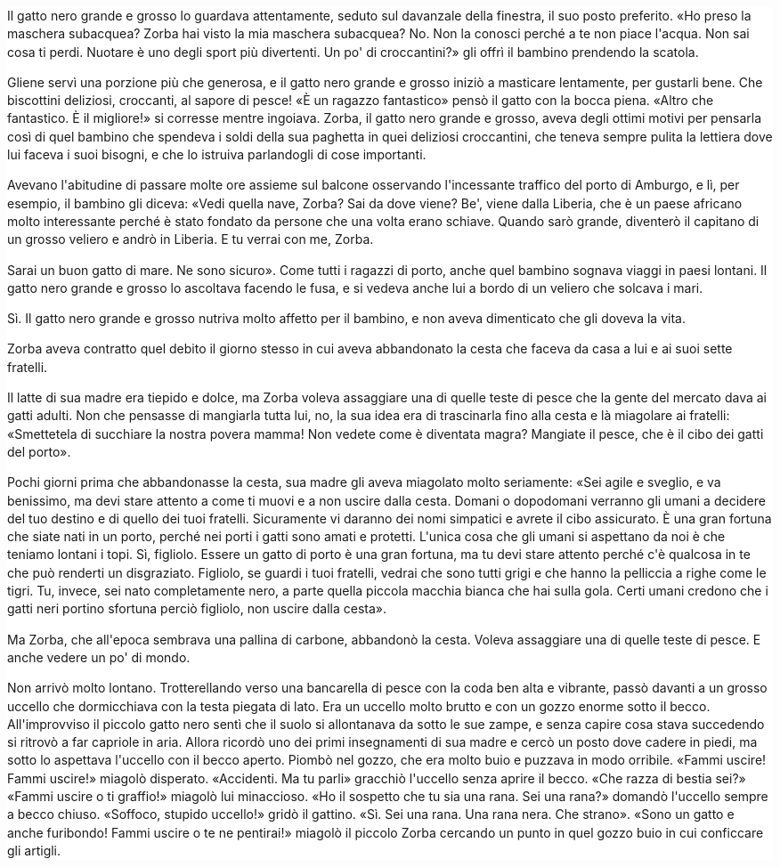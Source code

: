 Il gatto nero grande e grosso lo guardava attentamente, seduto sul davanzale della finestra, il suo posto preferito.
«Ho preso la maschera subacquea? Zorba hai visto la mia maschera subacquea? No. Non la conosci perché a te non piace l'acqua. Non sai cosa ti perdi. Nuotare è uno degli sport più divertenti. Un po' di croccantini?» gli offrì il bambino prendendo la scatola.

Gliene servì una porzione più che generosa, e il gatto nero grande e grosso iniziò a masticare lentamente, per gustarli bene. Che biscottini deliziosi, croccanti, al sapore di pesce!
«È un ragazzo fantastico» pensò il gatto con la bocca piena.
«Altro che fantastico. È il migliore!» si corresse mentre ingoiava.
Zorba, il gatto nero grande e grosso, aveva degli ottimi motivi per pensarla così di quel bambino che spendeva i soldi della sua paghetta in quei deliziosi croccantini, che teneva sempre pulita la lettiera dove lui faceva i suoi bisogni, e che lo istruiva parlandogli di cose importanti.

Avevano l'abitudine di passare molte ore assieme sul balcone osservando l'incessante traffico del porto di Amburgo, e lì, per esempio, il bambino gli diceva:
«Vedi quella nave, Zorba? Sai da dove viene? Be', viene dalla Liberia, che è un paese africano molto interessante perché è stato fondato da persone che una volta erano schiave. Quando sarò grande, diventerò il capitano di un grosso veliero e andrò in Liberia. E tu verrai con me, Zorba.

Sarai un buon gatto di mare. Ne sono sicuro».
Come tutti i ragazzi di porto, anche quel bambino sognava viaggi in paesi lontani. Il gatto nero grande e grosso lo ascoltava facendo le fusa, e si vedeva anche lui a bordo di un veliero che solcava i mari.

Sì. Il gatto nero grande e grosso nutriva molto affetto per il bambino, e non aveva dimenticato che gli doveva la vita.

Zorba aveva contratto quel debito il giorno stesso in cui aveva abbandonato la cesta che faceva da casa a lui e ai suoi sette fratelli.

Il latte di sua madre era tiepido e dolce, ma Zorba voleva assaggiare una di quelle teste di pesce che la gente del mercato dava ai gatti adulti. Non che pensasse di mangiarla tutta lui, no, la sua idea era di trascinarla fino alla cesta e là miagolare ai fratelli:
«Smettetela di succhiare la nostra povera mamma! Non vedete come è diventata magra? Mangiate il pesce, che è il cibo dei gatti del porto».

Pochi giorni prima che abbandonasse la cesta, sua madre gli aveva miagolato molto seriamente:
«Sei agile e sveglio, e va benissimo, ma devi stare attento a come ti muovi e a non uscire dalla cesta. Domani o dopodomani verranno gli umani a decidere del tuo destino e di quello dei tuoi fratelli. Sicuramente vi daranno dei nomi simpatici e avrete il cibo assicurato. È una gran fortuna che siate nati in un porto, perché nei porti i gatti sono amati e protetti. L'unica cosa che gli umani si aspettano da noi è che teniamo lontani i topi. Sì, figliolo. Essere un gatto di porto è una gran fortuna, ma tu devi stare attento perché c'è qualcosa in te che può renderti un disgraziato. Figliolo, se guardi i tuoi fratelli, vedrai che sono tutti grigi e che hanno la pelliccia a righe come le tigri. Tu, invece, sei nato completamente nero, a parte quella piccola macchia bianca che hai sulla gola. Certi umani credono che i gatti neri portino sfortuna perciò figliolo, non uscire dalla cesta».

Ma Zorba, che all'epoca sembrava una pallina di carbone, abbandonò la cesta. Voleva assaggiare una di quelle teste di pesce. E anche vedere un po' di mondo.

Non arrivò molto lontano. Trotterellando verso una bancarella di pesce con la
coda ben alta e vibrante, passò davanti a un grosso uccello che dormicchiava con la testa piegata di lato. Era un uccello molto brutto e con un gozzo enorme sotto il becco. All'improvviso il piccolo gatto nero sentì che il suolo si allontanava da sotto le sue zampe, e senza capire cosa stava succedendo si ritrovò a far capriole in aria. Allora ricordò uno dei primi insegnamenti di sua madre e cercò un posto dove cadere in piedi, ma sotto lo aspettava l'uccello con il becco aperto. Piombò nel gozzo, che era molto buio e puzzava in modo orribile.
«Fammi uscire! Fammi uscire!» miagolò disperato.
«Accidenti. Ma tu parli» gracchiò l'uccello senza aprire il becco. «Che razza di bestia sei?»
«Fammi uscire o ti graffio!» miagolò lui minaccioso.
«Ho il sospetto che tu sia una rana. Sei una rana?» domandò l'uccello sempre a becco chiuso.
«Soffoco, stupido uccello!» gridò il gattino.
«Sì. Sei una rana. Una rana nera. Che strano».
«Sono un gatto e anche furibondo! Fammi uscire o te ne pentirai!» miagolò il piccolo Zorba cercando un punto in quel gozzo buio in cui conficcare gli artigli.
